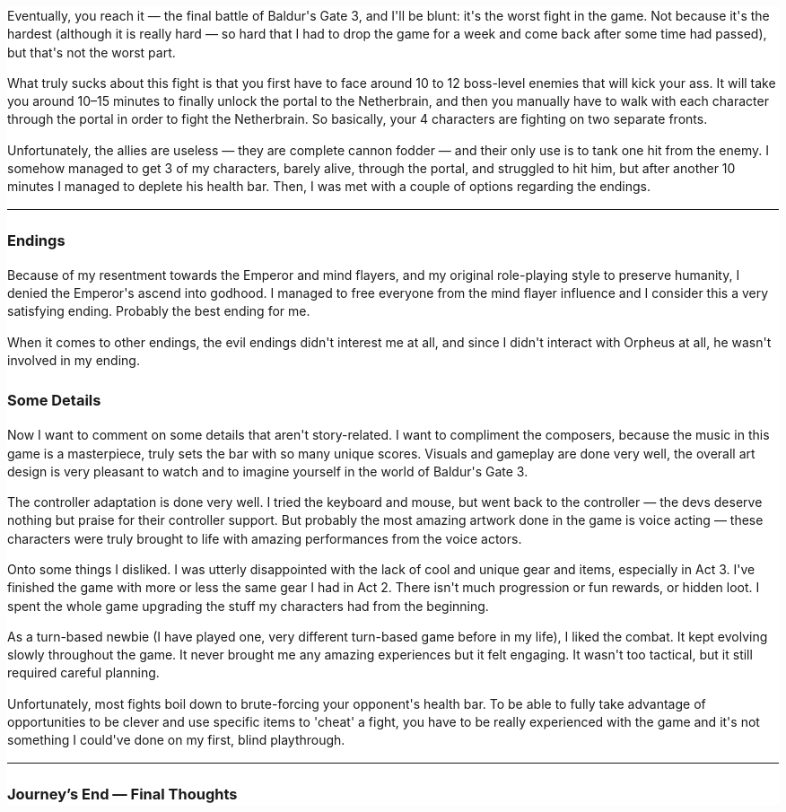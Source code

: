 Eventually, you reach it — the final battle of Baldur's Gate 3, and I'll be blunt: it's the worst fight in the game. Not because it's the hardest (although it is really hard — so hard that I had to drop the game for a week and come back after some time had passed), but that's not the worst part.

What truly sucks about this fight is that you first have to face around 10 to 12 boss-level enemies that will kick your ass. It will take you around 10–15 minutes to finally unlock the portal to the Netherbrain, and then you manually have to walk with each character through the portal in order to fight the Netherbrain. So basically, your 4 characters are fighting on two separate fronts.

Unfortunately, the allies are useless — they are complete cannon fodder — and their only use is to tank one hit from the enemy. I somehow managed to get 3 of my characters, barely alive, through the portal, and struggled to hit him, but after another 10 minutes I managed to deplete his health bar. Then, I was met with a couple of options regarding the endings.

---

### Endings

Because of my resentment towards the Emperor and mind flayers, and my original role-playing style to preserve humanity, I denied the Emperor's ascend into godhood. I managed to free everyone from the mind flayer influence and I consider this a very satisfying ending. Probably the best ending for me.

When it comes to other endings, the evil endings didn't interest me at all, and since I didn't interact with Orpheus at all, he wasn't involved in my ending.

### Some Details

Now I want to comment on some details that aren't story-related. I want to compliment the composers, because the music in this game is a masterpiece, truly sets the bar with so many unique scores. Visuals and gameplay are done very well, the overall art design is very pleasant to watch and to imagine yourself in the world of Baldur's Gate 3.

The controller adaptation is done very well. I tried the keyboard and mouse, but went back to the controller — the devs deserve nothing but praise for their controller support. But probably the most amazing artwork done in the game is voice acting — these characters were truly brought to life with amazing performances from the voice actors.

Onto some things I disliked. I was utterly disappointed with the lack of cool and unique gear and items, especially in Act 3. I've finished the game with more or less the same gear I had in Act 2. There isn't much progression or fun rewards, or hidden loot. I spent the whole game upgrading the stuff my characters had from the beginning.

As a turn-based newbie (I have played one, very different turn-based game before in my life), I liked the combat. It kept evolving slowly throughout the game. It never brought me any amazing experiences but it felt engaging. It wasn't too tactical, but it still required careful planning.

Unfortunately, most fights boil down to brute-forcing your opponent's health bar. To be able to fully take advantage of opportunities to be clever and use specific items to 'cheat' a fight, you have to be really experienced with the game and it's not something I could've done on my first, blind playthrough.

---

### Journey’s End — Final Thoughts
